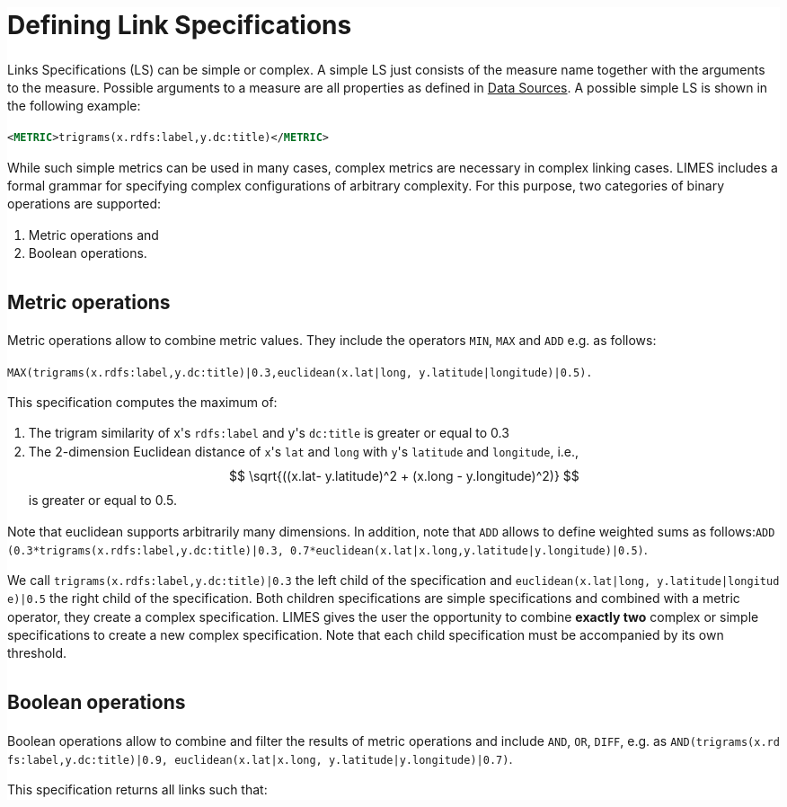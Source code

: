 # Defining Link Specifications

Links Specifications (LS) can be simple or complex.
A simple LS just consists of the measure name together with the arguments to the measure.
Possible arguments to a measure are all properties as defined in [Data Sources](./index.md#data-sources). 
A possible simple LS is shown in the following example:
```xml
<METRIC>trigrams(x.rdfs:label,y.dc:title)</METRIC>
```
While such simple metrics can be used in many cases, complex metrics are
necessary in complex linking cases.
LIMES includes a formal grammar for specifying complex configurations of
arbitrary complexity.
For this purpose, two categories of binary operations are supported:

1. Metric operations and 
2. Boolean operations.

## Metric operations

Metric operations allow to combine metric values. They include the operators
`MIN`, `MAX` and `ADD` e.g. as follows:

```
MAX(trigrams(x.rdfs:label,y.dc:title)|0.3,euclidean(x.lat|long, y.latitude|longitude)|0.5).
```

This specification computes the maximum of:

1. The trigram similarity of x's `rdfs:label` and y's `dc:title` is greater or equal to 0.3
2. The 2-dimension Euclidean distance of `x`'s `lat` and `long` with `y`'s `latitude` and `longitude`, i.e.,  $$ \sqrt{((x.lat- y.latitude)^2 + (x.long - y.longitude)^2)} $$ is greater or equal to 0.5. 

Note that euclidean supports arbitrarily many dimensions. In addition, note that `ADD` allows to define weighted sums as follows:`ADD(0.3*trigrams(x.rdfs:label,y.dc:title)|0.3, 0.7*euclidean(x.lat|x.long,y.latitude|y.longitude)|0.5)`.

We call `trigrams(x.rdfs:label,y.dc:title)|0.3` the left child of the specification and `euclidean(x.lat|long, y.latitude|longitude)|0.5` the right child of the specification. Both children specifications are simple specifications and combined with a metric operator, they create a complex specification. LIMES gives the user the opportunity to combine **exactly two** complex or simple specifications to create a new complex specification. Note that each child specification must be accompanied by its own threshold.

## Boolean operations

Boolean operations allow to combine and filter the results of metric operations and include `AND`, `OR`, `DIFF`, e.g. as `AND(trigrams(x.rdfs:label,y.dc:title)|0.9, euclidean(x.lat|x.long, y.latitude|y.longitude)|0.7)`.
    
This specification returns all links such that:
    